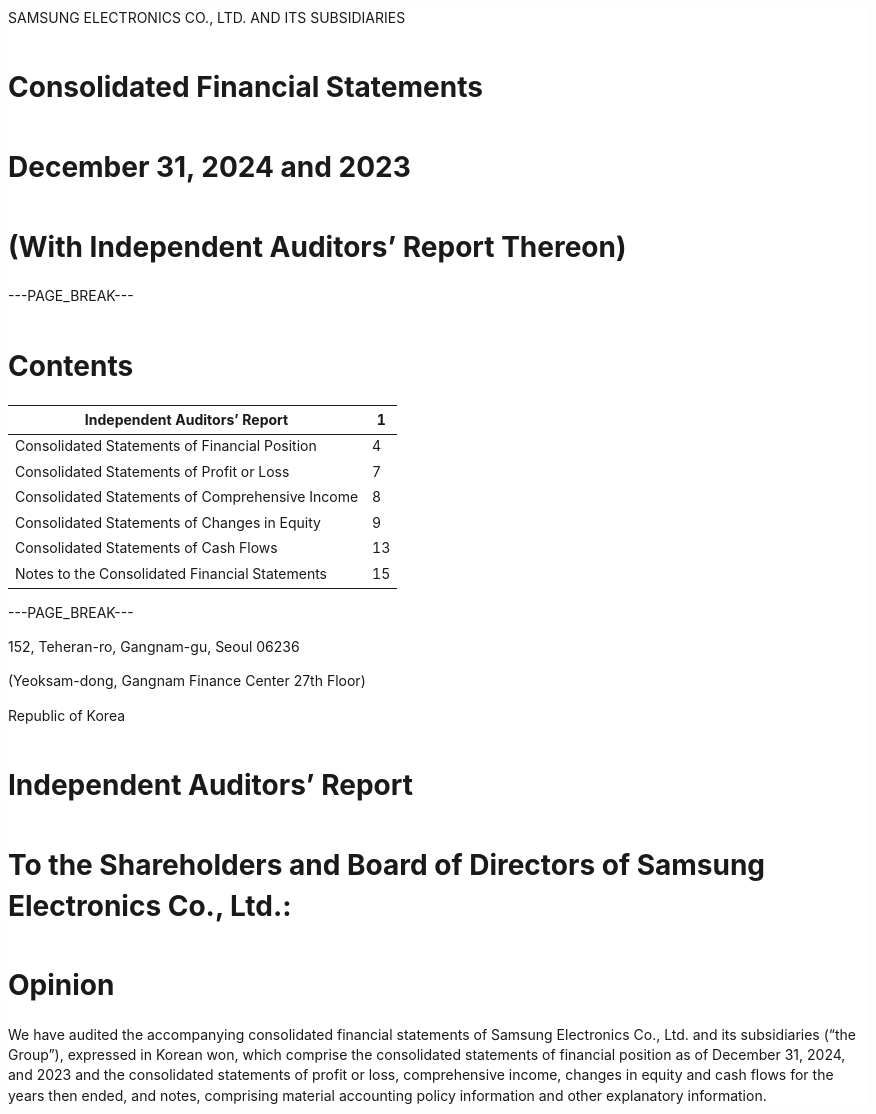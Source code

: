 SAMSUNG ELECTRONICS CO., LTD. AND ITS SUBSIDIARIES
# Consolidated Financial Statements

# December 31, 2024 and 2023

# (With Independent Auditors’ Report Thereon)


---PAGE_BREAK---



# Contents

| Independent Auditors’ Report                    | 1  |
| ----------------------------------------------- | -- |
| Consolidated Statements of Financial Position   | 4  |
| Consolidated Statements of Profit or Loss       | 7  |
| Consolidated Statements of Comprehensive Income | 8  |
| Consolidated Statements of Changes in Equity    | 9  |
| Consolidated Statements of Cash Flows           | 13 |
| Notes to the Consolidated Financial Statements  | 15 |




---PAGE_BREAK---



152, Teheran-ro, Gangnam-gu, Seoul 06236

(Yeoksam-dong, Gangnam Finance Center 27th Floor)

Republic of Korea

# Independent Auditors’ Report

# To the Shareholders and Board of Directors of Samsung Electronics Co., Ltd.:

# Opinion

We have audited the accompanying consolidated financial statements of Samsung Electronics Co., Ltd. and its subsidiaries (“the Group”), expressed in Korean won, which comprise the consolidated statements of financial position as of December 31, 2024, and 2023 and the consolidated statements of profit or loss, comprehensive income, changes in equity and cash flows for the years then ended, and notes, comprising material accounting policy information and other explanatory information.
